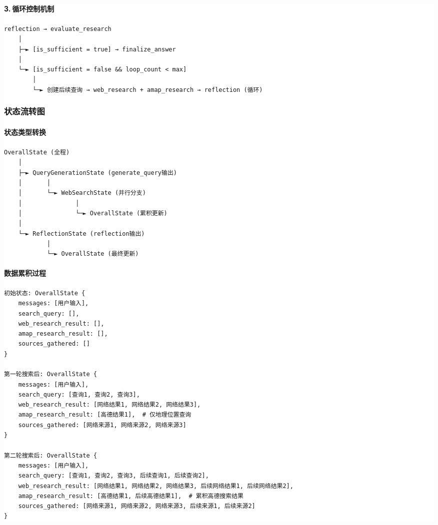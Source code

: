 #### 3. 循环控制机制
```
reflection → evaluate_research
    │
    ├─► [is_sufficient = true] → finalize_answer
    │
    └─► [is_sufficient = false && loop_count < max] 
        │
        └─► 创建后续查询 → web_research + amap_research → reflection (循环)
```

### 状态流转图

#### 状态类型转换
```
OverallState (全程)
    │
    ├─► QueryGenerationState (generate_query输出)
    │       │
    │       └─► WebSearchState (并行分支)
    │               │
    │               └─► OverallState (累积更新)
    │
    └─► ReflectionState (reflection输出)
            │
            └─► OverallState (最终更新)
```

#### 数据累积过程
```
初始状态: OverallState {
    messages: [用户输入],
    search_query: [],
    web_research_result: [],
    amap_research_result: [],
    sources_gathered: []
}

第一轮搜索后: OverallState {
    messages: [用户输入],
    search_query: [查询1, 查询2, 查询3],
    web_research_result: [网络结果1, 网络结果2, 网络结果3],
    amap_research_result: [高德结果1],  # 仅地理位置查询
    sources_gathered: [网络来源1, 网络来源2, 网络来源3]
}

第二轮搜索后: OverallState {
    messages: [用户输入],
    search_query: [查询1, 查询2, 查询3, 后续查询1, 后续查询2],
    web_research_result: [网络结果1, 网络结果2, 网络结果3, 后续网络结果1, 后续网络结果2],
    amap_research_result: [高德结果1, 后续高德结果1],  # 累积高德搜索结果
    sources_gathered: [网络来源1, 网络来源2, 网络来源3, 后续来源1, 后续来源2]
}
```
